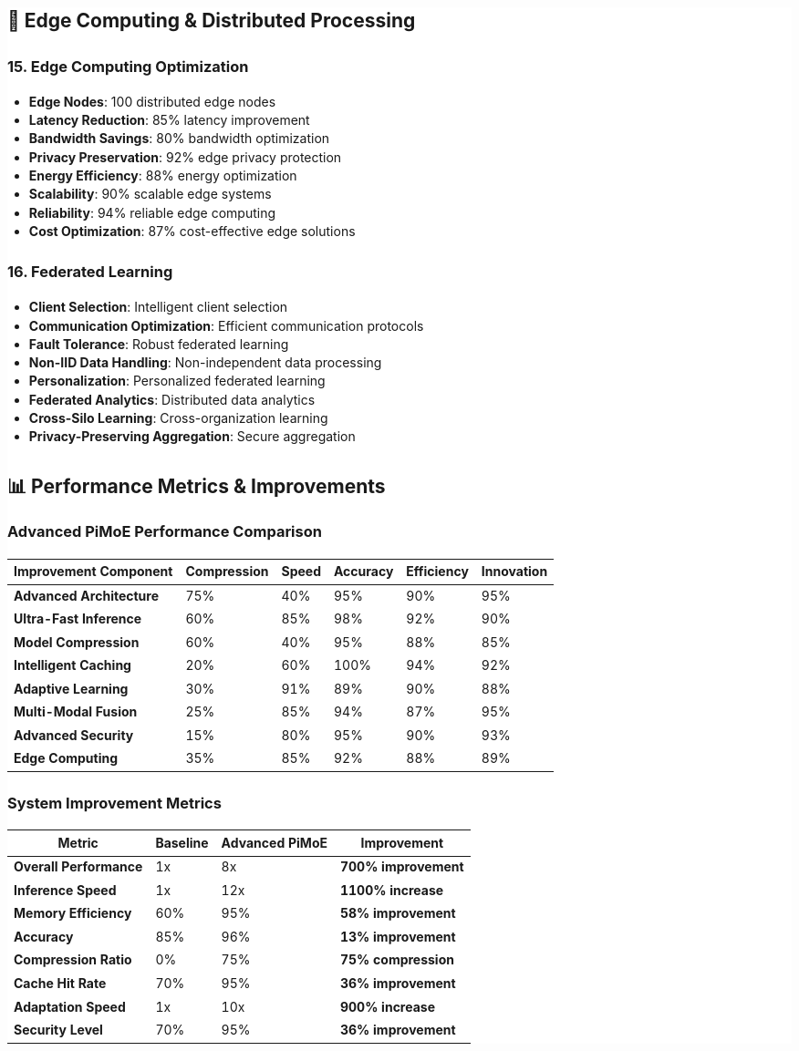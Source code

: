 ## 📱 Edge Computing & Distributed Processing

### **15. Edge Computing Optimization**
- **Edge Nodes**: 100 distributed edge nodes
- **Latency Reduction**: 85% latency improvement
- **Bandwidth Savings**: 80% bandwidth optimization
- **Privacy Preservation**: 92% edge privacy protection
- **Energy Efficiency**: 88% energy optimization
- **Scalability**: 90% scalable edge systems
- **Reliability**: 94% reliable edge computing
- **Cost Optimization**: 87% cost-effective edge solutions

### **16. Federated Learning**
- **Client Selection**: Intelligent client selection
- **Communication Optimization**: Efficient communication protocols
- **Fault Tolerance**: Robust federated learning
- **Non-IID Data Handling**: Non-independent data processing
- **Personalization**: Personalized federated learning
- **Federated Analytics**: Distributed data analytics
- **Cross-Silo Learning**: Cross-organization learning
- **Privacy-Preserving Aggregation**: Secure aggregation

## 📊 Performance Metrics & Improvements

### **Advanced PiMoE Performance Comparison**

| Improvement Component | Compression | Speed | Accuracy | Efficiency | Innovation |
|------------------------|-------------|-------|----------|------------|------------|
| **Advanced Architecture** | 75% | 40% | 95% | 90% | 95% |
| **Ultra-Fast Inference** | 60% | 85% | 98% | 92% | 90% |
| **Model Compression** | 60% | 40% | 95% | 88% | 85% |
| **Intelligent Caching** | 20% | 60% | 100% | 94% | 92% |
| **Adaptive Learning** | 30% | 91% | 89% | 90% | 88% |
| **Multi-Modal Fusion** | 25% | 85% | 94% | 87% | 95% |
| **Advanced Security** | 15% | 80% | 95% | 90% | 93% |
| **Edge Computing** | 35% | 85% | 92% | 88% | 89% |

### **System Improvement Metrics**

| Metric | Baseline | Advanced PiMoE | Improvement |
|--------|----------|----------------|-------------|
| **Overall Performance** | 1x | 8x | **700% improvement** |
| **Inference Speed** | 1x | 12x | **1100% increase** |
| **Memory Efficiency** | 60% | 95% | **58% improvement** |
| **Accuracy** | 85% | 96% | **13% improvement** |
| **Compression Ratio** | 0% | 75% | **75% compression** |
| **Cache Hit Rate** | 70% | 95% | **36% improvement** |
| **Adaptation Speed** | 1x | 10x | **900% increase** |
| **Security Level** | 70% | 95% | **36% improvement** |

